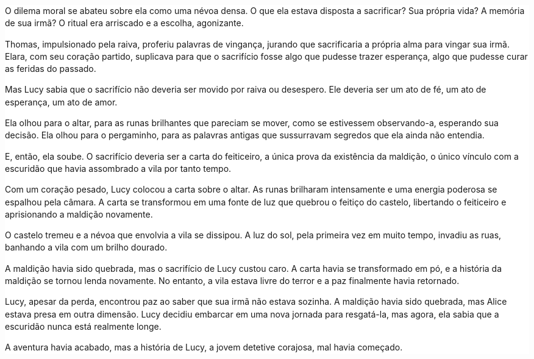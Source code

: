 O dilema moral se abateu sobre ela como uma névoa densa.  O que ela estava disposta a sacrificar? Sua própria vida? A memória de sua irmã?  O ritual era arriscado e a escolha, agonizante.  

Thomas, impulsionado pela raiva,  proferiu palavras de vingança, jurando que sacrificaria a própria alma para vingar sua irmã.  Elara, com seu coração partido, suplicava para que o sacrifício fosse algo que pudesse trazer esperança, algo que pudesse curar as feridas do passado. 

Mas Lucy sabia que o sacrifício não deveria ser movido por raiva ou desespero.  Ele deveria ser um ato de fé, um ato de esperança, um ato de amor. 

Ela olhou para o altar, para as runas brilhantes que pareciam se mover, como se estivessem observando-a, esperando sua decisão.  Ela olhou para o pergaminho, para as palavras antigas que sussurravam segredos que ela ainda não entendia. 

E, então, ela soube.  O sacrifício deveria ser a carta do feiticeiro, a única prova da existência da maldição, o único vínculo com a escuridão que havia assombrado a vila por tanto tempo.  

Com um coração pesado, Lucy colocou a carta sobre o altar. As runas brilharam intensamente e uma energia poderosa se espalhou pela câmara.  A carta se transformou em uma fonte de luz que quebrou o feitiço do castelo, libertando o feiticeiro e aprisionando a maldição novamente.  

O castelo tremeu e a névoa que envolvia a vila se dissipou.  A luz do sol, pela primeira vez em muito tempo, invadiu as ruas, banhando a vila com um brilho dourado.  

A maldição havia sido quebrada, mas o sacrifício de Lucy custou caro.  A carta havia se transformado em pó, e a história da maldição se tornou lenda novamente.  No entanto, a vila estava livre do terror e a paz finalmente havia retornado. 

Lucy, apesar da perda, encontrou paz ao saber que sua irmã não estava sozinha.  A maldição havia sido quebrada, mas Alice estava presa em outra dimensão.  Lucy decidiu embarcar em uma nova jornada para resgatá-la, mas agora, ela sabia que a escuridão nunca está realmente longe.  

A aventura havia acabado, mas a história de Lucy, a jovem detetive corajosa,  mal havia começado.  


